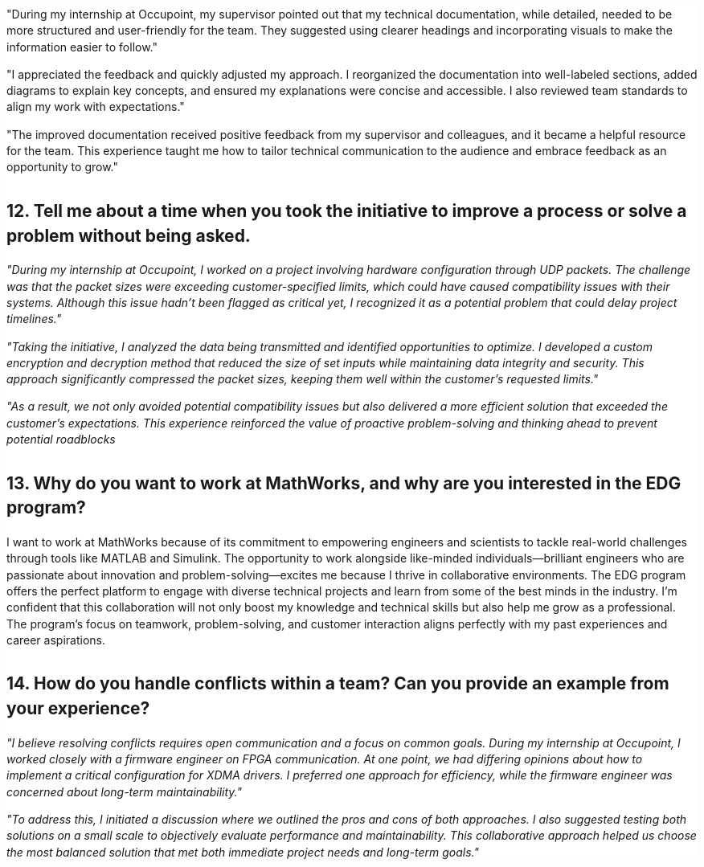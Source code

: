 "During my internship at Occupoint, my supervisor pointed out that my technical documentation, while detailed, needed to be more structured and user-friendly for the team. They suggested using clearer headings and incorporating visuals to make the information easier to follow."

"I appreciated the feedback and quickly adjusted my approach. I reorganized the documentation into well-labeled sections, added diagrams to explain key concepts, and ensured my explanations were concise and accessible. I also reviewed team standards to align my work with expectations."

"The improved documentation received positive feedback from my supervisor and colleagues, and it became a helpful resource for the team. This experience taught me how to tailor technical communication to the audience and embrace feedback as an opportunity to grow."

## 12. **Tell me about a time when you took the initiative to improve a process or solve a problem without being asked.**

_"During my internship at Occupoint, I worked on a project involving hardware configuration through UDP packets. The challenge was that the packet sizes were exceeding customer-specified limits, which could have caused compatibility issues with their systems. Although this issue hadn’t been flagged as critical yet, I recognized it as a potential problem that could delay project timelines."_

_"Taking the initiative, I analyzed the data being transmitted and identified opportunities to optimize. I developed a custom encryption and decryption method that reduced the size of set inputs while maintaining data integrity and security. This approach significantly compressed the packet sizes, keeping them well within the customer’s requested limits."_

_"As a result, we not only avoided potential compatibility issues but also delivered a more efficient solution that exceeded the customer’s expectations. This experience reinforced the value of proactive problem-solving and thinking ahead to prevent potential roadblocks_

## 13. **Why do you want to work at MathWorks, and why are you interested in the EDG program?**

I want to work at MathWorks because of its commitment to empowering engineers and scientists to tackle real-world challenges through tools like MATLAB and Simulink. The opportunity to work alongside like-minded individuals—brilliant engineers who are passionate about innovation and problem-solving—excites me because I thrive in collaborative environments. The EDG program offers the perfect platform to engage with diverse technical projects and learn from some of the best minds in the industry. I’m confident that this collaboration will not only boost my knowledge and technical skills but also help me grow as a professional. The program’s focus on teamwork, problem-solving, and customer interaction aligns perfectly with my past experiences and career aspirations.

## 14. **How do you handle conflicts within a team? Can you provide an example from your experience?**

_"I believe resolving conflicts requires open communication and a focus on common goals. During my internship at Occupoint, I worked closely with a firmware engineer on FPGA communication. At one point, we had differing opinions about how to implement a critical configuration for XDMA drivers. I preferred one approach for efficiency, while the firmware engineer was concerned about long-term maintainability."_

_"To address this, I initiated a discussion where we outlined the pros and cons of both approaches. I also suggested testing both solutions on a small scale to objectively evaluate performance and maintainability. This collaborative approach helped us choose the most balanced solution that met both immediate project needs and long-term goals."_
